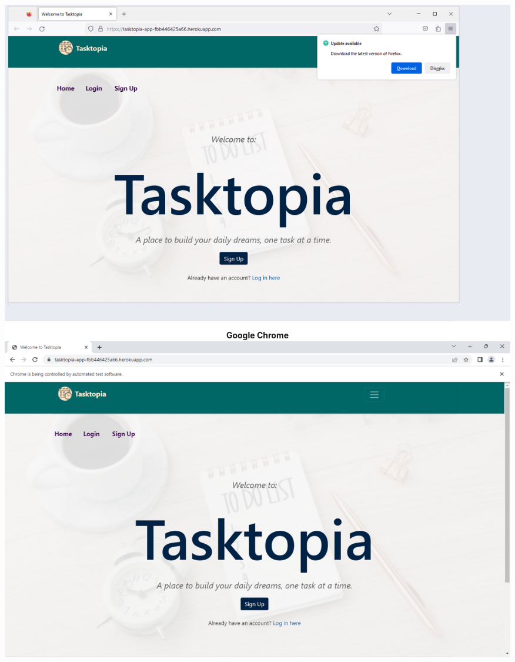<img src="./accounts/static/registration/images/cbt-firefox.png" width="100%" align="top" alt="Cross Website Testing - Firefox">

</div>
<br>
<div align="center">

**Google Chrome**
<img src="./accounts/static/registration/images/cbt-chrome.png" width="100%" align="top" alt="Cross Website Testing - Chrome">
